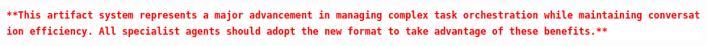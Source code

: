 ```json
**This artifact system represents a major advancement in managing complex task orchestration while maintaining conversation efficiency. All specialist agents should adopt the new format to take advantage of these benefits.**
